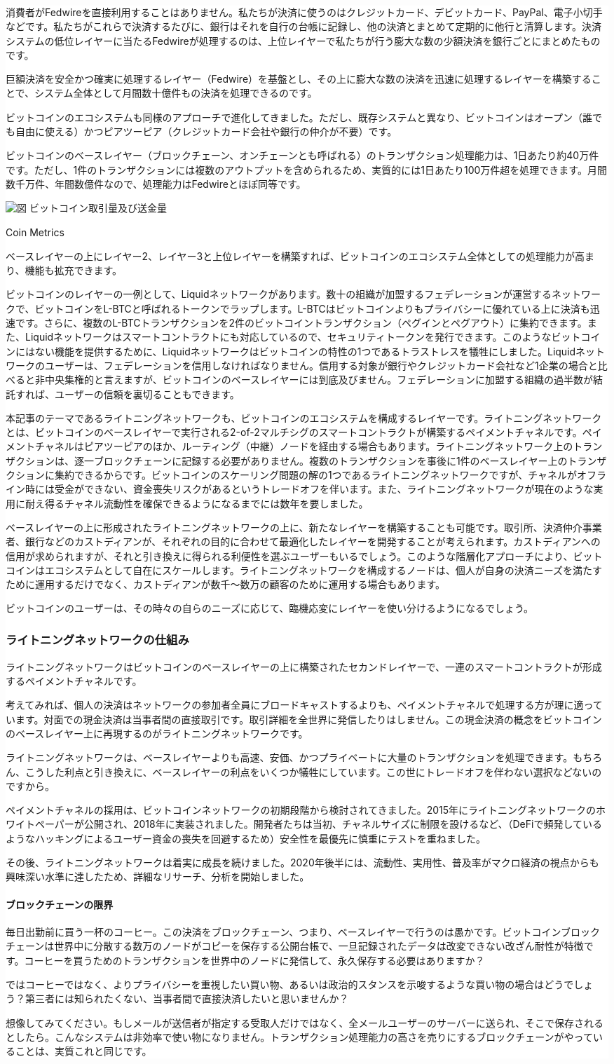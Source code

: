 消費者がFedwireを直接利用することはありません。私たちが決済に使うのはクレジットカード、デビットカード、PayPal、電子小切手などです。私たちがこれらで決済するたびに、銀行はそれを自行の台帳に記録し、他の決済とまとめて定期的に他行と清算します。決済システムの低位レイヤーに当たるFedwireが処理するのは、上位レイヤーで私たちが行う膨大な数の少額決済を銀行ごとにまとめたものです。

巨額決済を安全かつ確実に処理するレイヤー（Fedwire）を基盤とし、その上に膨大な数の決済を迅速に処理するレイヤーを構築することで、システム全体として月間数十億件もの決済を処理できるのです。

ビットコインのエコシステムも同様のアプローチで進化してきました。ただし、既存システムと異なり、ビットコインはオープン（誰でも自由に使える）かつピアツーピア（クレジットカード会社や銀行の仲介が不要）です。

ビットコインのベースレイヤー（ブロックチェーン、オンチェーンとも呼ばれる）のトランザクション処理能力は、1日あたり約40万件です。ただし、1件のトランザクションには複数のアウトプットを含められるため、実質的には1日あたり100万件超を処理できます。月間数千万件、年間数億件なので、処理能力はFedwireとほぼ同等です。

![図 ビットコイン取引量及び送金量](/_images/a_look_at_the_lightning_network3_2.jpg)
<figcaption>Coin Metrics</figcaption>

ベースレイヤーの上にレイヤー2、レイヤー3と上位レイヤーを構築すれば、ビットコインのエコシステム全体としての処理能力が高まり、機能も拡充できます。

ビットコインのレイヤーの一例として、Liquidネットワークがあります。数十の組織が加盟するフェデレーションが運営するネットワークで、ビットコインをL-BTCと呼ばれるトークンでラップします。L-BTCはビットコインよりもプライバシーに優れている上に決済も迅速です。さらに、複数のL-BTCトランザクションを2件のビットコイントランザクション（ペグインとペグアウト）に集約できます。また、Liquidネットワークはスマートコントラクトにも対応しているので、セキュリティトークンを発行できます。このようなビットコインにはない機能を提供するために、Liquidネットワークはビットコインの特性の1つであるトラストレスを犠牲にしました。Liquidネットワークのユーザーは、フェデレーションを信用しなければなりません。信用する対象が銀行やクレジットカード会社など1企業の場合と比べると非中央集権的と言えますが、ビットコインのベースレイヤーには到底及びません。フェデレーションに加盟する組織の過半数が結託すれば、ユーザーの信頼を裏切ることもできます。

本記事のテーマであるライトニングネットワークも、ビットコインのエコシステムを構成するレイヤーです。ライトニングネットワークとは、ビットコインのベースレイヤーで実行される2-of-2マルチシグのスマートコントラクトが構築するペイメントチャネルです。ペイメントチャネルはピアツーピアのほか、ルーティング（中継）ノードを経由する場合もあります。ライトニングネットワーク上のトランザクションは、逐一ブロックチェーンに記録する必要がありません。複数のトランザクションを事後に1件のベースレイヤー上のトランザクションに集約できるからです。ビットコインのスケーリング問題の解の1つであるライトニングネットワークですが、チャネルがオフライン時には受金ができない、資金喪失リスクがあるというトレードオフを伴います。また、ライトニングネットワークが現在のような実用に耐え得るチャネル流動性を確保できるようになるまでには数年を要しました。

ベースレイヤーの上に形成されたライトニングネットワークの上に、新たなレイヤーを構築することも可能です。取引所、決済仲介事業者、銀行などのカストディアンが、それぞれの目的に合わせて最適化したレイヤーを開発することが考えられます。カストディアンへの信用が求められますが、それと引き換えに得られる利便性を選ぶユーザーもいるでしょう。このような階層化アプローチにより、ビットコインはエコシステムとして自在にスケールします。ライトニングネットワークを構成するノードは、個人が自身の決済ニーズを満たすために運用するだけでなく、カストディアンが数千〜数万の顧客のために運用する場合もあります。

ビットコインのユーザーは、その時々の自らのニーズに応じて、臨機応変にレイヤーを使い分けるようになるでしょう。

### ライトニングネットワークの仕組み

ライトニングネットワークはビットコインのベースレイヤーの上に構築されたセカンドレイヤーで、一連のスマートコントラクトが形成するペイメントチャネルです。

考えてみれば、個人の決済はネットワークの参加者全員にブロードキャストするよりも、ペイメントチャネルで処理する方が理に適っています。対面での現金決済は当事者間の直接取引です。取引詳細を全世界に発信したりはしません。この現金決済の概念をビットコインのベースレイヤー上に再現するのがライトニングネットワークです。

ライトニングネットワークは、ベースレイヤーよりも高速、安価、かつプライベートに大量のトランザクションを処理できます。もちろん、こうした利点と引き換えに、ベースレイヤーの利点をいくつか犠牲にしています。この世にトレードオフを伴わない選択などないのですから。

ペイメントチャネルの採用は、ビットコインネットワークの初期段階から検討されてきました。2015年にライトニングネットワークのホワイトペーパーが公開され、2018年に実装されました。開発者たちは当初、チャネルサイズに制限を設けるなど、（DeFiで頻発しているようなハッキングによるユーザー資金の喪失を回避するため）安全性を最優先に慎重にテストを重ねました。

その後、ライトニングネットワークは着実に成長を続けました。2020年後半には、流動性、実用性、普及率がマクロ経済の視点からも興味深い水準に達したため、詳細なリサーチ、分析を開始しました。

#### ブロックチェーンの限界

毎日出勤前に買う一杯のコーヒー。この決済をブロックチェーン、つまり、ベースレイヤーで行うのは愚かです。ビットコインブロックチェーンは世界中に分散する数万のノードがコピーを保存する公開台帳で、一旦記録されたデータは改変できない改ざん耐性が特徴です。コーヒーを買うためのトランザクションを世界中のノードに発信して、永久保存する必要はありますか？

ではコーヒーではなく、よりプライバシーを重視したい買い物、あるいは政治的スタンスを示唆するような買い物の場合はどうでしょう？第三者には知られたくない、当事者間で直接決済したいと思いませんか？

想像してみてください。もしメールが送信者が指定する受取人だけではなく、全メールユーザーのサーバーに送られ、そこで保存されるとしたら。こんなシステムは非効率で使い物になりません。トランザクション処理能力の高さを売りにするブロックチェーンがやっていることは、実質これと同じです。
